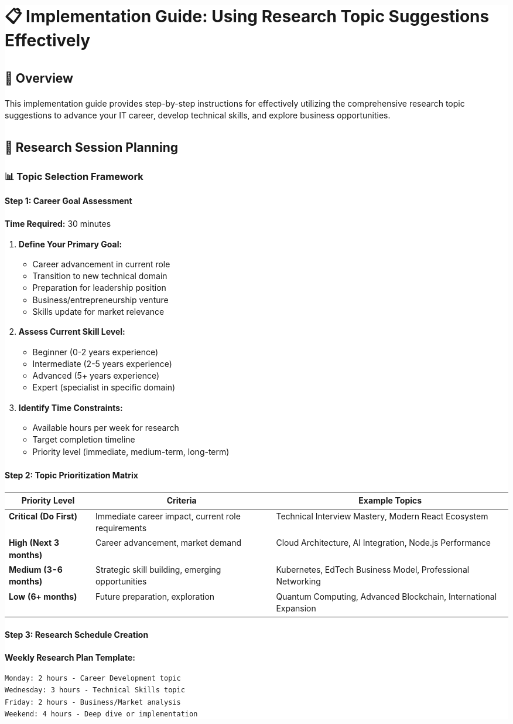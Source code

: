 # 📋 Implementation Guide: Using Research Topic Suggestions Effectively

## 📖 Overview

This implementation guide provides step-by-step instructions for effectively utilizing the comprehensive research topic suggestions to advance your IT career, develop technical skills, and explore business opportunities.

## 🎯 Research Session Planning

### 📊 Topic Selection Framework

#### Step 1: Career Goal Assessment
**Time Required:** 30 minutes

1. **Define Your Primary Goal:**
   - Career advancement in current role
   - Transition to new technical domain
   - Preparation for leadership position
   - Business/entrepreneurship venture
   - Skills update for market relevance

2. **Assess Current Skill Level:**
   - Beginner (0-2 years experience)
   - Intermediate (2-5 years experience)
   - Advanced (5+ years experience)
   - Expert (specialist in specific domain)

3. **Identify Time Constraints:**
   - Available hours per week for research
   - Target completion timeline
   - Priority level (immediate, medium-term, long-term)

#### Step 2: Topic Prioritization Matrix

| Priority Level | Criteria | Example Topics |
|---------------|----------|----------------|
| **Critical (Do First)** | Immediate career impact, current role requirements | Technical Interview Mastery, Modern React Ecosystem |
| **High (Next 3 months)** | Career advancement, market demand | Cloud Architecture, AI Integration, Node.js Performance |
| **Medium (3-6 months)** | Strategic skill building, emerging opportunities | Kubernetes, EdTech Business Model, Professional Networking |
| **Low (6+ months)** | Future preparation, exploration | Quantum Computing, Advanced Blockchain, International Expansion |

#### Step 3: Research Schedule Creation

**Weekly Research Plan Template:**
```
Monday: 2 hours - Career Development topic
Wednesday: 3 hours - Technical Skills topic  
Friday: 2 hours - Business/Market analysis
Weekend: 4 hours - Deep dive or implementation
```
